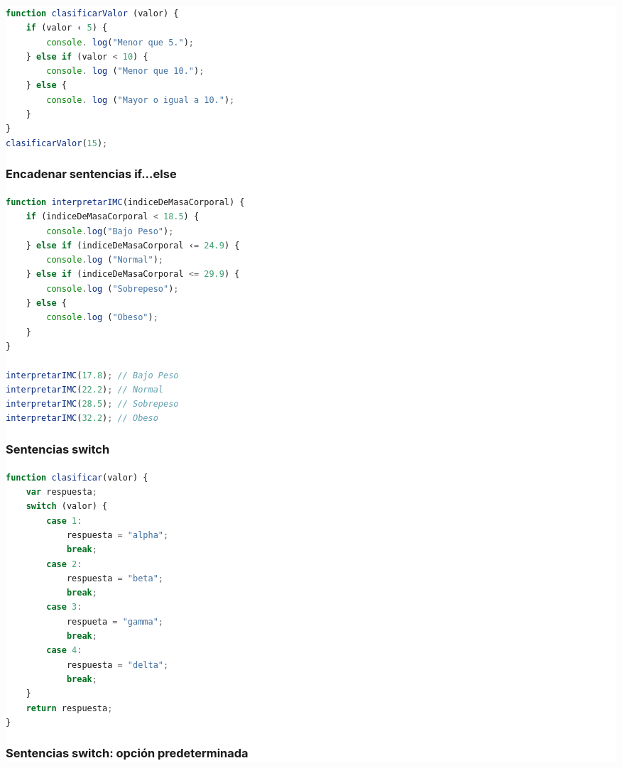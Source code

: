 ```javascript
function clasificarValor (valor) {
	if (valor ‹ 5) {
		console. log("Menor que 5.");
	} else if (valor < 10) {
		console. log ("Menor que 10.");
	} else {
		console. log ("Mayor o igual a 10.");
	}
}
clasificarValor(15);
```
### Encadenar sentencias if...else

```javascript
function interpretarIMC(indiceDeMasaCorporal) {
	if (indiceDeMasaCorporal < 18.5) {
		console.log("Bajo Peso");
	} else if (indiceDeMasaCorporal ‹= 24.9) {
		console.log ("Normal");
	} else if (indiceDeMasaCorporal <= 29.9) {
		console.log ("Sobrepeso");
	} else {
		console.log ("Obeso");
	}
}

interpretarIMC(17.8); // Bajo Peso
interpretarIMC(22.2); // Normal
interpretarIMC(28.5); // Sobrepeso
interpretarIMC(32.2); // Obeso
```
### Sentencias switch

```javascript
function clasificar(valor) {
	var respuesta;
	switch (valor) {
		case 1:
			respuesta = "alpha";
			break;
		case 2:
			respuesta = "beta";
			break;
		case 3:
			respueta = "gamma";
			break;
		case 4:
			respuesta = "delta";
			break;
	}
	return respuesta;
}
```
### Sentencias switch: opción predeterminada
